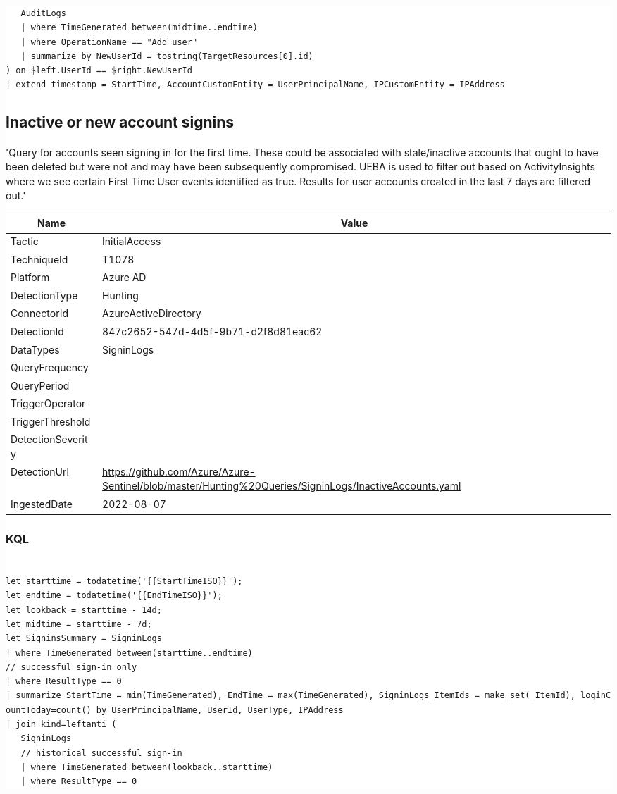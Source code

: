 ```kql
   AuditLogs
   | where TimeGenerated between(midtime..endtime)
   | where OperationName == "Add user"
   | summarize by NewUserId = tostring(TargetResources[0].id)
) on $left.UserId == $right.NewUserId
| extend timestamp = StartTime, AccountCustomEntity = UserPrincipalName, IPCustomEntity = IPAddress

```

## Inactive or new account signins

'Query for accounts seen signing in for the first time. These could be associated with stale/inactive accounts that ought to have been deleted 
but were not and may have been subsequently compromised.
UEBA is used to filter out based on ActivityInsights where we see certain First Time User events identified as true.
Results for user accounts created in the last 7 days are filtered out.'

|Name | Value |
| --- | --- |
|Tactic | InitialAccess|
|TechniqueId | T1078|
|Platform | Azure AD|
|DetectionType | Hunting |
|ConnectorId | AzureActiveDirectory |
|DetectionId | 847c2652-547d-4d5f-9b71-d2f8d81eac62 |
|DataTypes | SigninLogs |
|QueryFrequency |  |
|QueryPeriod |  |
|TriggerOperator |  |
|TriggerThreshold |  |
|DetectionSeverity |  |
|DetectionUrl | https://github.com/Azure/Azure-Sentinel/blob/master/Hunting%20Queries/SigninLogs/InactiveAccounts.yaml |
|IngestedDate | 2022-08-07 |

### KQL
```kql

let starttime = todatetime('{{StartTimeISO}}');
let endtime = todatetime('{{EndTimeISO}}');
let lookback = starttime - 14d;
let midtime = starttime - 7d;
let SigninsSummary = SigninLogs
| where TimeGenerated between(starttime..endtime)
// successful sign-in only
| where ResultType == 0
| summarize StartTime = min(TimeGenerated), EndTime = max(TimeGenerated), SigninLogs_ItemIds = make_set(_ItemId), loginCountToday=count() by UserPrincipalName, UserId, UserType, IPAddress
| join kind=leftanti (
   SigninLogs
   // historical successful sign-in
   | where TimeGenerated between(lookback..starttime)
   | where ResultType == 0
```